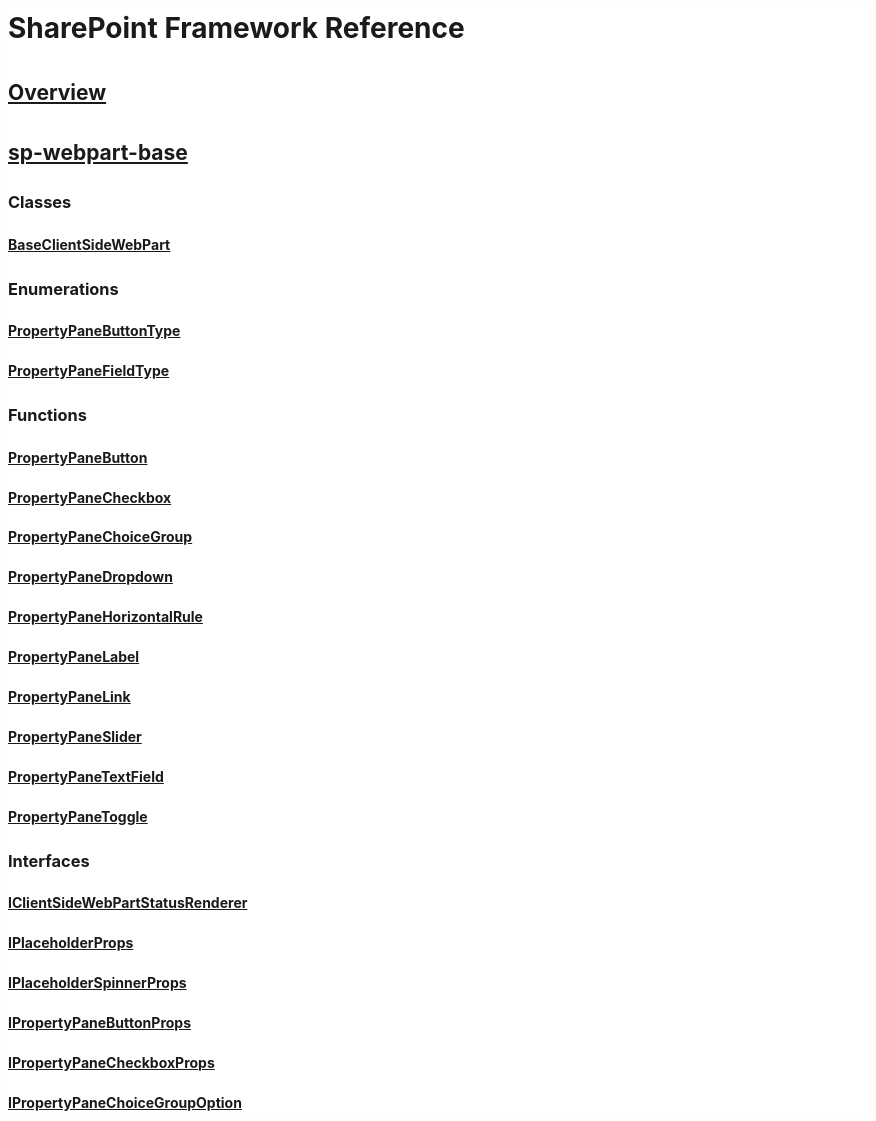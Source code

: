 
# SharePoint Framework Reference
## [Overview](spfx-reference/sharepoint-framework-reference-overview.md)
## [sp-webpart-base](spfx-reference/sp-webpart-base-module.md)
### Classes
#### [BaseClientSideWebPart](spfx-reference/sp-webpart-base/baseclientsidewebpart.md)
### Enumerations
#### [PropertyPaneButtonType](spfx-reference/sp-webpart-base/propertypanebuttontype.md)
#### [PropertyPaneFieldType](spfx-reference/sp-webpart-base/propertypanefieldtype.md)
### Functions
#### [PropertyPaneButton](spfx-reference/sp-webpart-base/propertypanebutton.md)
#### [PropertyPaneCheckbox](spfx-reference/sp-webpart-base/propertypanecheckbox.md)
#### [PropertyPaneChoiceGroup](spfx-reference/sp-webpart-base/propertypanechoicegroup.md)
#### [PropertyPaneDropdown](spfx-reference/sp-webpart-base/propertypanedropdown.md)
#### [PropertyPaneHorizontalRule](spfx-reference/sp-webpart-base/propertypanehorizontalrule.md)
#### [PropertyPaneLabel](spfx-reference/sp-webpart-base/propertypanelabel.md)
#### [PropertyPaneLink](spfx-reference/sp-webpart-base/propertypanelink.md)
#### [PropertyPaneSlider](spfx-reference/sp-webpart-base/propertypaneslider.md)
#### [PropertyPaneTextField](spfx-reference/sp-webpart-base/propertypanetextfield.md)
#### [PropertyPaneToggle](spfx-reference/sp-webpart-base/propertypanetoggle.md)
### Interfaces
#### [IClientSideWebPartStatusRenderer](spfx-reference/sp-webpart-base/iclientsidewebpartstatusrenderer.md)
#### [IPlaceholderProps](spfx-reference/sp-webpart-base/iplaceholderprops.md)
#### [IPlaceholderSpinnerProps](spfx-reference/sp-webpart-base/iplaceholderspinnerprops.md)
#### [IPropertyPaneButtonProps](spfx-reference/sp-webpart-base/ipropertypanebuttonprops.md)
#### [IPropertyPaneCheckboxProps](spfx-reference/sp-webpart-base/ipropertypanecheckboxprops.md)
#### [IPropertyPaneChoiceGroupOption](spfx-reference/sp-webpart-base/ipropertypanechoicegroupoption.md)